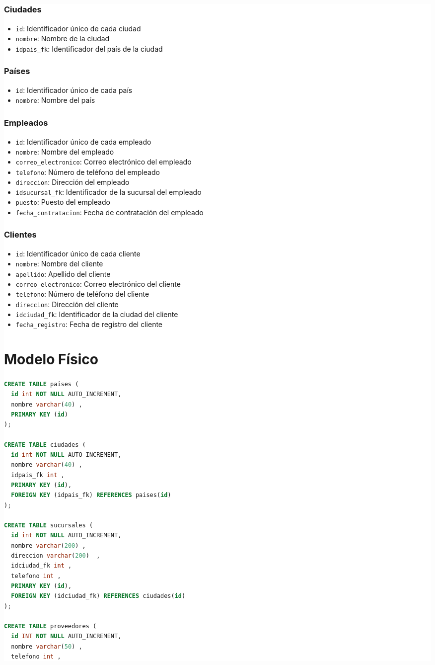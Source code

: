 ### Ciudades
- `id`: Identificador único de cada ciudad
- `nombre`: Nombre de la ciudad
- `idpais_fk`: Identificador del país de la ciudad

### Países
- `id`: Identificador único de cada país
- `nombre`: Nombre del país

### Empleados
- `id`: Identificador único de cada empleado
- `nombre`: Nombre del empleado
- `correo_electronico`: Correo electrónico del empleado
- `telefono`: Número de teléfono del empleado
- `direccion`: Dirección del empleado
- `idsucursal_fk`: Identificador de la sucursal del empleado
- `puesto`: Puesto del empleado
- `fecha_contratacion`: Fecha de contratación del empleado

### Clientes
- `id`: Identificador único de cada cliente
- `nombre`: Nombre del cliente
- `apellido`: Apellido del cliente
- `correo_electronico`: Correo electrónico del cliente
- `telefono`: Número de teléfono del cliente
- `direccion`: Dirección del cliente
- `idciudad_fk`: Identificador de la ciudad del cliente
- `fecha_registro`: Fecha de registro del cliente



# Modelo Físico

````sql
CREATE TABLE paises (
  id int NOT NULL AUTO_INCREMENT,
  nombre varchar(40) ,
  PRIMARY KEY (id)
);

CREATE TABLE ciudades (
  id int NOT NULL AUTO_INCREMENT,
  nombre varchar(40) ,
  idpais_fk int ,
  PRIMARY KEY (id),
  FOREIGN KEY (idpais_fk) REFERENCES paises(id)
);

CREATE TABLE sucursales (
  id int NOT NULL AUTO_INCREMENT,
  nombre varchar(200) ,
  direccion varchar(200)  ,
  idciudad_fk int ,
  telefono int ,
  PRIMARY KEY (id),
  FOREIGN KEY (idciudad_fk) REFERENCES ciudades(id)
);

CREATE TABLE proveedores (
  id INT NOT NULL AUTO_INCREMENT,
  nombre varchar(50) ,
  telefono int ,
````